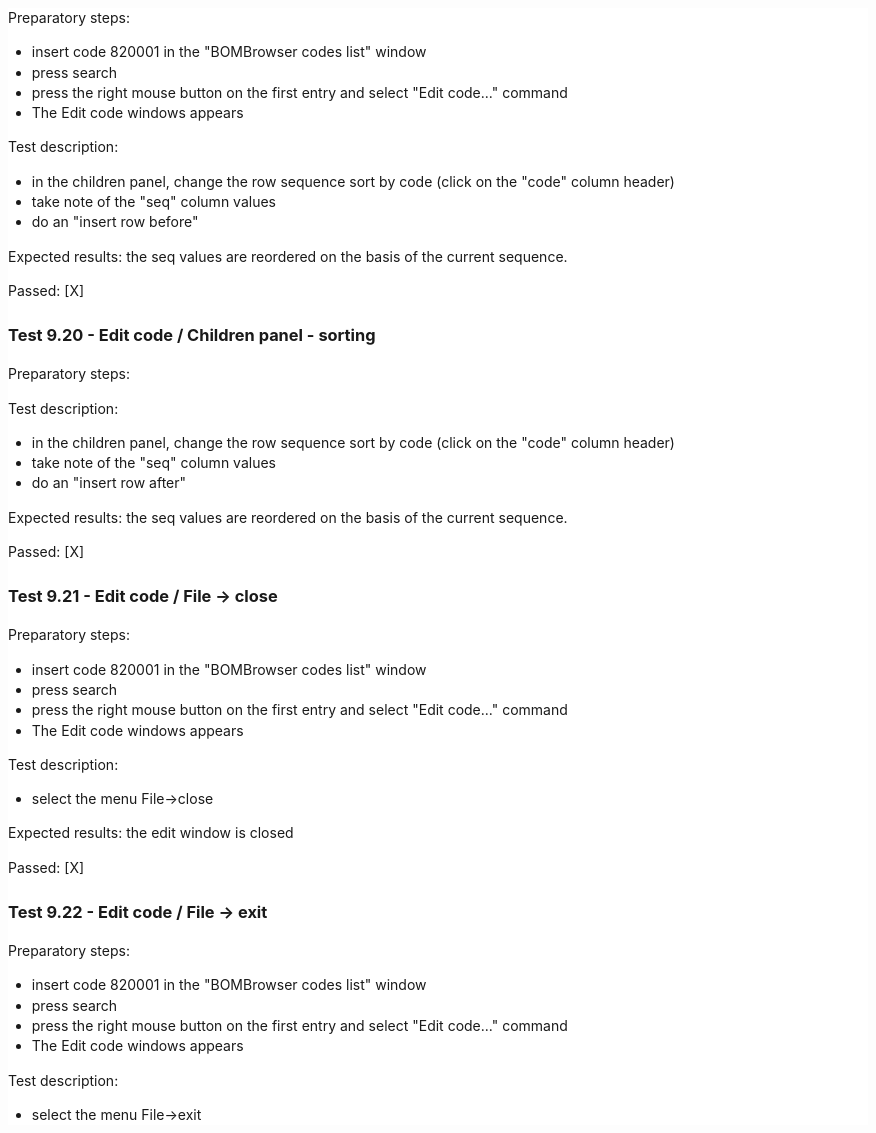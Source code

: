 Preparatory steps:
- insert code 820001 in the "BOMBrowser codes list" window
- press search
- press the right mouse button on the first entry and select "Edit code..." command
- The Edit code windows appears

Test description:
- in the children panel, change the row sequence sort by code (click on the "code" column header)
- take note of the "seq" column values
- do an "insert row before"

Expected results:
the seq values are reordered on the basis of the current sequence.

Passed: [X]

### Test 9.20 - Edit code / Children panel - sorting

Preparatory steps:


Test description:
- in the children panel, change the row sequence sort by code (click on the "code" column header)
- take note of the "seq" column values
- do an "insert row after"

Expected results:
the seq values are reordered on the basis of the current sequence.

Passed: [X]

### Test 9.21 - Edit code / File -> close

Preparatory steps:
- insert code 820001 in the "BOMBrowser codes list" window
- press search
- press the right mouse button on the first entry and select "Edit code..." command
- The Edit code windows appears

Test description:
- select the menu File->close

Expected results:
the edit window is closed

Passed: [X]

### Test 9.22 - Edit code / File -> exit

Preparatory steps:
- insert code 820001 in the "BOMBrowser codes list" window
- press search
- press the right mouse button on the first entry and select "Edit code..." command
- The Edit code windows appears

Test description:
- select the menu File->exit
